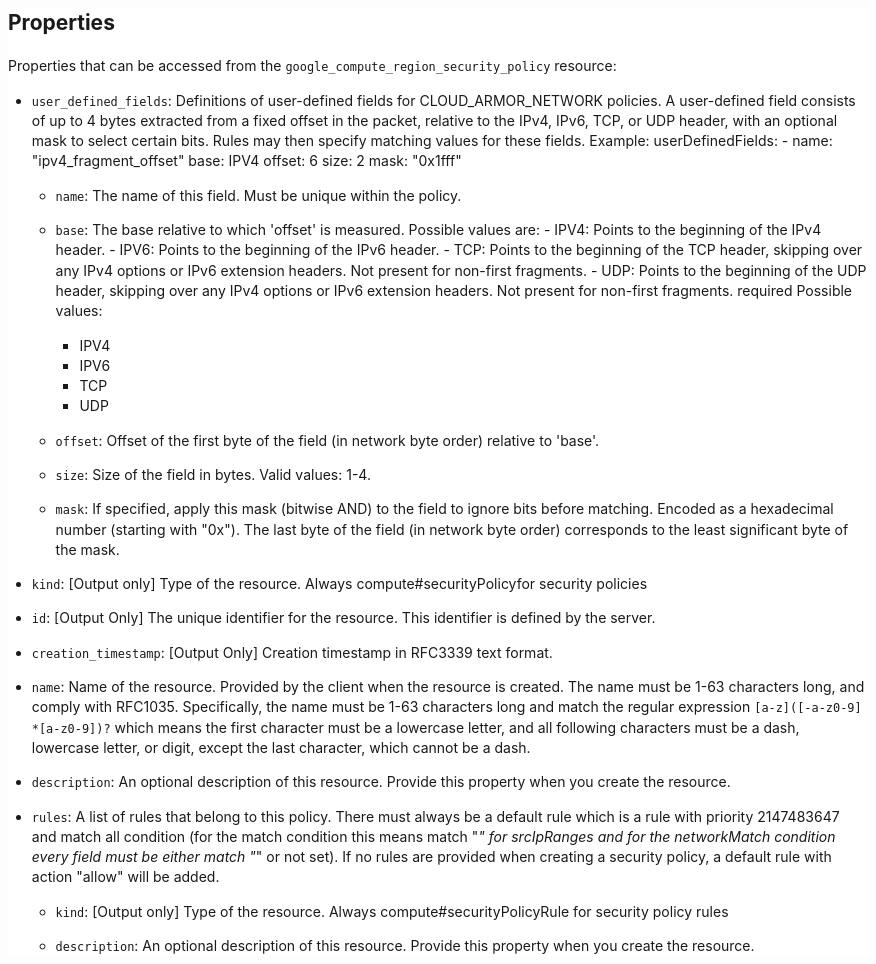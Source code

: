 ## Properties
Properties that can be accessed from the `google_compute_region_security_policy` resource:


  * `user_defined_fields`: Definitions of user-defined fields for CLOUD_ARMOR_NETWORK policies. A user-defined field consists of up to 4 bytes extracted from a fixed offset in the packet, relative to the IPv4, IPv6, TCP, or UDP header, with an optional mask to select certain bits. Rules may then specify matching values for these fields. Example: userDefinedFields: - name: "ipv4_fragment_offset" base: IPV4 offset: 6 size: 2 mask: "0x1fff"

    * `name`: The name of this field. Must be unique within the policy.

    * `base`: The base relative to which 'offset' is measured. Possible values are: - IPV4: Points to the beginning of the IPv4 header. - IPV6: Points to the beginning of the IPv6 header. - TCP: Points to the beginning of the TCP header, skipping over any IPv4 options or IPv6 extension headers. Not present for non-first fragments. - UDP: Points to the beginning of the UDP header, skipping over any IPv4 options or IPv6 extension headers. Not present for non-first fragments. required
    Possible values:
      * IPV4
      * IPV6
      * TCP
      * UDP

    * `offset`: Offset of the first byte of the field (in network byte order) relative to 'base'.

    * `size`: Size of the field in bytes. Valid values: 1-4.

    * `mask`: If specified, apply this mask (bitwise AND) to the field to ignore bits before matching. Encoded as a hexadecimal number (starting with "0x"). The last byte of the field (in network byte order) corresponds to the least significant byte of the mask.

  * `kind`: [Output only] Type of the resource. Always compute#securityPolicyfor security policies

  * `id`: [Output Only] The unique identifier for the resource. This identifier is defined by the server.

  * `creation_timestamp`: [Output Only] Creation timestamp in RFC3339 text format.

  * `name`: Name of the resource. Provided by the client when the resource is created. The name must be 1-63 characters long, and comply with RFC1035. Specifically, the name must be 1-63 characters long and match the regular expression `[a-z]([-a-z0-9]*[a-z0-9])?` which means the first character must be a lowercase letter, and all following characters must be a dash, lowercase letter, or digit, except the last character, which cannot be a dash.

  * `description`: An optional description of this resource. Provide this property when you create the resource.

  * `rules`: A list of rules that belong to this policy. There must always be a default rule which is a rule with priority 2147483647 and match all condition (for the match condition this means match "*" for srcIpRanges and for the networkMatch condition every field must be either match "*" or not set). If no rules are provided when creating a security policy, a default rule with action "allow" will be added.

    * `kind`: [Output only] Type of the resource. Always compute#securityPolicyRule for security policy rules

    * `description`: An optional description of this resource. Provide this property when you create the resource.
